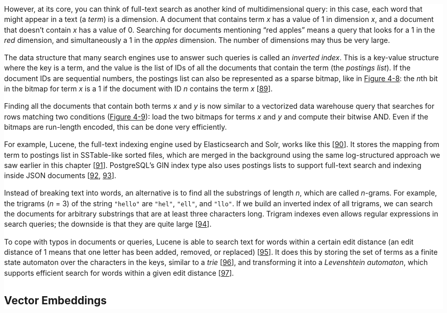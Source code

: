 However, at its core, you can think of full-text search as another kind of multidimensional query:
in this case, each word that might appear in a text (a *term*) is a dimension. A document that
contains term *x* has a value of 1 in dimension *x*, and a document that doesn’t contain *x* has a
value of 0. Searching for documents mentioning “red apples” means a query that looks for a 1 in the
*red* dimension, and simultaneously a 1 in the *apples* dimension. The number of dimensions may thus
be very large.

The data structure that many search engines use to answer such queries is called an *inverted
index*. This is a key-value structure where the key is a term, and the value is the list of IDs of
all the documents that contain the term (the *postings list*). If the document IDs are sequential
numbers, the postings list can also be represented as a sparse bitmap, like in [Figure 4-8](/en/ch4#fig_bitmap_index):
the *n*th bit in the bitmap for term *x* is a 1 if the document with ID *n* contains the term *x*
[[89](/en/ch4#Wang2017)].

Finding all the documents that contain both terms *x* and *y* is now similar to a vectorized data
warehouse query that searches for rows matching two conditions ([Figure 4-9](/en/ch4#fig_bitmap_and)): load the two
bitmaps for terms *x* and *y* and compute their bitwise AND. Even if the bitmaps are run-length
encoded, this can be done very efficiently.

For example, Lucene, the full-text indexing engine used by Elasticsearch and Solr, works like this
[[90](/en/ch4#Grand2013)].
It stores the mapping from term to postings list in SSTable-like sorted files, which are merged in
the background using the same log-structured approach we saw earlier in this chapter
[[91](/en/ch4#McCandless2011merges)].
PostgreSQL’s GIN index type also uses postings lists to support full-text search and indexing inside
JSON documents
[[92](/en/ch4#Fittl2021),
[93](/en/ch4#Angelakos2020)].

Instead of breaking text into words, an alternative is to find all the substrings of length *n*,
which are called *n*-grams. For example, the trigrams (*n* = 3) of the string
`"hello"` are `"hel"`, `"ell"`, and `"llo"`. If we build an inverted index of all trigrams, we can
search the documents for arbitrary substrings that are at least three characters long. Trigram
indexes even allows regular expressions in search queries; the downside is that they are quite large
[[94](/en/ch4#Korotkov2012)].

To cope with typos in documents or queries, Lucene is able to search text for words within a certain
edit distance (an edit distance of 1 means that one letter has been added, removed, or replaced)
[[95](/en/ch4#McCandless2011fuzzy)].
It does this by storing the set of terms as a finite state automaton over the characters in the
keys, similar to a *trie*
[[96](/en/ch4#Heinz2002)],
and transforming it into a *Levenshtein automaton*, which supports efficient search for words within
a given edit distance [[97](/en/ch4#Schulz2002)].

## Vector Embeddings
